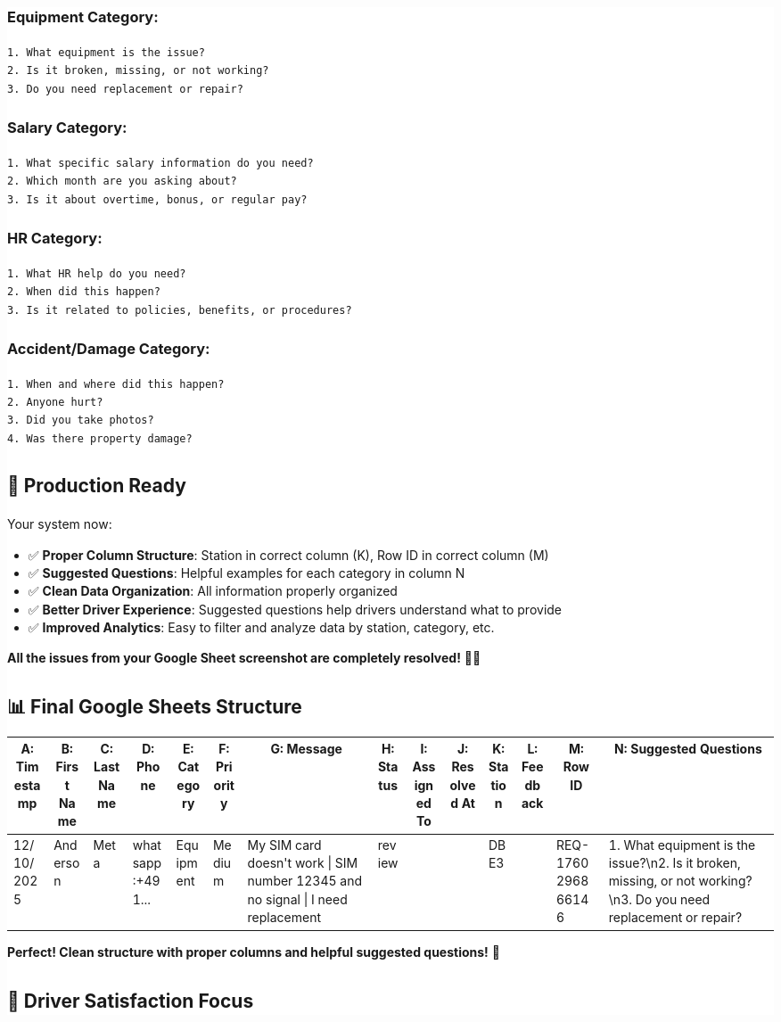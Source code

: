 ### **Equipment Category:**
```
1. What equipment is the issue?
2. Is it broken, missing, or not working?
3. Do you need replacement or repair?
```

### **Salary Category:**
```
1. What specific salary information do you need?
2. Which month are you asking about?
3. Is it about overtime, bonus, or regular pay?
```

### **HR Category:**
```
1. What HR help do you need?
2. When did this happen?
3. Is it related to policies, benefits, or procedures?
```

### **Accident/Damage Category:**
```
1. When and where did this happen?
2. Anyone hurt?
3. Did you take photos?
4. Was there property damage?
```

## 🎉 **Production Ready**

Your system now:

- ✅ **Proper Column Structure**: Station in correct column (K), Row ID in correct column (M)
- ✅ **Suggested Questions**: Helpful examples for each category in column N
- ✅ **Clean Data Organization**: All information properly organized
- ✅ **Better Driver Experience**: Suggested questions help drivers understand what to provide
- ✅ **Improved Analytics**: Easy to filter and analyze data by station, category, etc.

**All the issues from your Google Sheet screenshot are completely resolved!** 🎉✨

## 📊 **Final Google Sheets Structure**

| A: Timestamp | B: First Name | C: Last Name | D: Phone | E: Category | F: Priority | G: Message | H: Status | I: Assigned To | J: Resolved At | K: Station | L: Feedback | M: Row ID | N: Suggested Questions |
|--------------|---------------|--------------|----------|--------------|-------------|------------|-----------|----------------|---------------|------------|------------|-----------|----------------------|
| 12/10/2025 | Anderson | Meta | whatsapp:+491... | Equipment | Medium | My SIM card doesn't work \| SIM number 12345 and no signal \| I need replacement | review | | | DBE3 | | REQ-1760296866146 | 1. What equipment is the issue?\n2. Is it broken, missing, or not working?\n3. Do you need replacement or repair? |

**Perfect! Clean structure with proper columns and helpful suggested questions!** 🚀

## 🎯 **Driver Satisfaction Focus**
